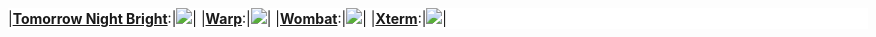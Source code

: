 |**[Tomorrow Night Bright](tomorrow_night_bright.yaml)**:|<img src='previews/tomorrow_night_bright.yaml.svg' width='300'>|
|**[Warp](warp.yaml)**:|<img src='previews/warp.yaml.svg' width='300'>|
|**[Wombat](wombat.yaml)**:|<img src='previews/wombat.yaml.svg' width='300'>|
|**[Xterm](xterm.yaml)**:|<img src='previews/xterm.yaml.svg' width='300'>|